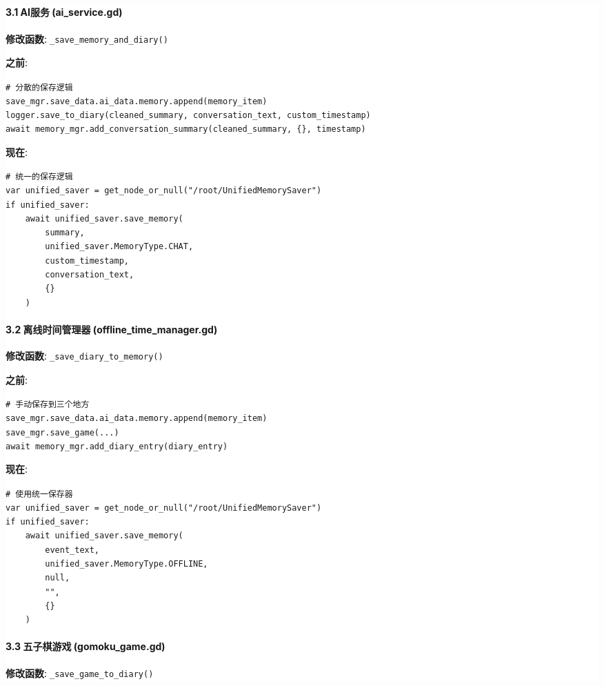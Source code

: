 #### 3.1 AI服务 (ai_service.gd)

**修改函数**: `_save_memory_and_diary()`

**之前**:
```gdscript
# 分散的保存逻辑
save_mgr.save_data.ai_data.memory.append(memory_item)
logger.save_to_diary(cleaned_summary, conversation_text, custom_timestamp)
await memory_mgr.add_conversation_summary(cleaned_summary, {}, timestamp)
```

**现在**:
```gdscript
# 统一的保存逻辑
var unified_saver = get_node_or_null("/root/UnifiedMemorySaver")
if unified_saver:
    await unified_saver.save_memory(
        summary,
        unified_saver.MemoryType.CHAT,
        custom_timestamp,
        conversation_text,
        {}
    )
```

#### 3.2 离线时间管理器 (offline_time_manager.gd)

**修改函数**: `_save_diary_to_memory()`

**之前**:
```gdscript
# 手动保存到三个地方
save_mgr.save_data.ai_data.memory.append(memory_item)
save_mgr.save_game(...)
await memory_mgr.add_diary_entry(diary_entry)
```

**现在**:
```gdscript
# 使用统一保存器
var unified_saver = get_node_or_null("/root/UnifiedMemorySaver")
if unified_saver:
    await unified_saver.save_memory(
        event_text,
        unified_saver.MemoryType.OFFLINE,
        null,
        "",
        {}
    )
```

#### 3.3 五子棋游戏 (gomoku_game.gd)

**修改函数**: `_save_game_to_diary()`
